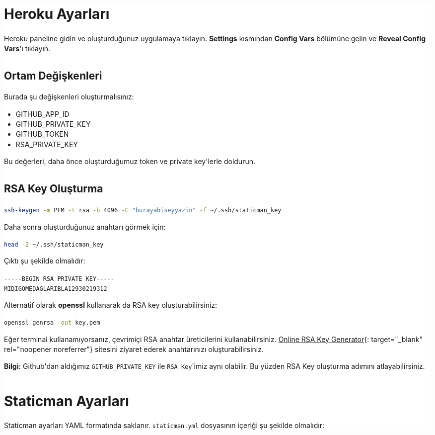 # Heroku Ayarları

Heroku paneline gidin ve oluşturduğunuz uygulamaya tıklayın. **Settings** kısmından **Config Vars** bölümüne gelin ve **Reveal Config Vars**'ı tıklayın.

## Ortam Değişkenleri

Burada şu değişkenleri oluşturmalısınız:

- GITHUB_APP_ID
- GITHUB_PRIVATE_KEY
- GITHUB_TOKEN
- RSA_PRIVATE_KEY

Bu değerleri, daha önce oluşturduğumuz token ve private key'lerle doldurun.

## RSA Key Oluşturma

```bash
ssh-keygen -m PEM -t rsa -b 4096 -C "burayabiseyyazin" -f ~/.ssh/staticman_key
```

Daha sonra oluşturduğunuz anahtarı görmek için:

```bash
head -2 ~/.ssh/staticman_key
```

Çıktı şu şekilde olmalıdır:

```bash
-----BEGIN RSA PRIVATE KEY-----
MIDIGOMEDAGLARIBLA12930219312
```

Alternatif olarak **openssl** kullanarak da RSA key oluşturabilirsiniz:

```bash
openssl genrsa -out key.pem
```

Eğer terminal kullanamıyorsanız, çevrimiçi RSA anahtar üreticilerini kullanabilirsiniz. [Online RSA Key Generator](https://travistidwell.com/jsencrypt/demo/){: target="_blank" rel="noopener noreferrer"} sitesini ziyaret ederek anahtarınızı oluşturabilirsiniz.

<div class="info-box important">
    <strong>Bilgi:</strong> Github'dan aldığımız <code>GITHUB_PRIVATE_KEY</code> ile <code>RSA Key</code>'imiz aynı olabilir. Bu yüzden RSA Key oluşturma adımını atlayabilirsiniz.
</div>


# Staticman Ayarları

Staticman ayarları YAML formatında saklanır. `staticman.yml` dosyasının içeriği şu şekilde olmalıdır:
